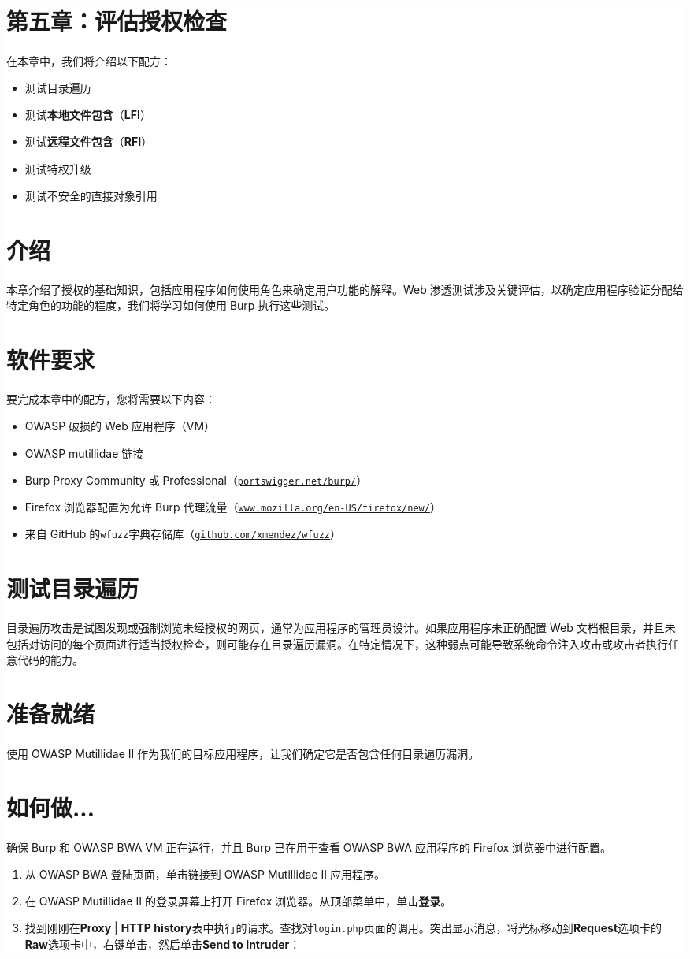 # 第五章：评估授权检查

在本章中，我们将介绍以下配方：

+   测试目录遍历

+   测试**本地文件包含**（**LFI**）

+   测试**远程文件包含**（**RFI**）

+   测试特权升级

+   测试不安全的直接对象引用

# 介绍

本章介绍了授权的基础知识，包括应用程序如何使用角色来确定用户功能的解释。Web 渗透测试涉及关键评估，以确定应用程序验证分配给特定角色的功能的程度，我们将学习如何使用 Burp 执行这些测试。

# 软件要求

要完成本章中的配方，您将需要以下内容：

+   OWASP 破损的 Web 应用程序（VM）

+   OWASP mutillidae 链接

+   Burp Proxy Community 或 Professional（[`portswigger.net/burp/`](https://portswigger.net/burp/)）

+   Firefox 浏览器配置为允许 Burp 代理流量（[`www.mozilla.org/en-US/firefox/new/`](https://www.mozilla.org/en-US/firefox/new/)）

+   来自 GitHub 的`wfuzz`字典存储库（[`github.com/xmendez/wfuzz`](https://github.com/xmendez/wfuzz)）

# 测试目录遍历

目录遍历攻击是试图发现或强制浏览未经授权的网页，通常为应用程序的管理员设计。如果应用程序未正确配置 Web 文档根目录，并且未包括对访问的每个页面进行适当授权检查，则可能存在目录遍历漏洞。在特定情况下，这种弱点可能导致系统命令注入攻击或攻击者执行任意代码的能力。

# 准备就绪

使用 OWASP Mutillidae II 作为我们的目标应用程序，让我们确定它是否包含任何目录遍历漏洞。

# 如何做...

确保 Burp 和 OWASP BWA VM 正在运行，并且 Burp 已在用于查看 OWASP BWA 应用程序的 Firefox 浏览器中进行配置。

1.  从 OWASP BWA 登陆页面，单击链接到 OWASP Mutillidae II 应用程序。

1.  在 OWASP Mutillidae II 的登录屏幕上打开 Firefox 浏览器。从顶部菜单中，单击**登录**。

1.  找到刚刚在**Proxy** | **HTTP history**表中执行的请求。查找对`login.php`页面的调用。突出显示消息，将光标移动到**Request**选项卡的**Raw**选项卡中，右键单击，然后单击**Send to Intruder**：
